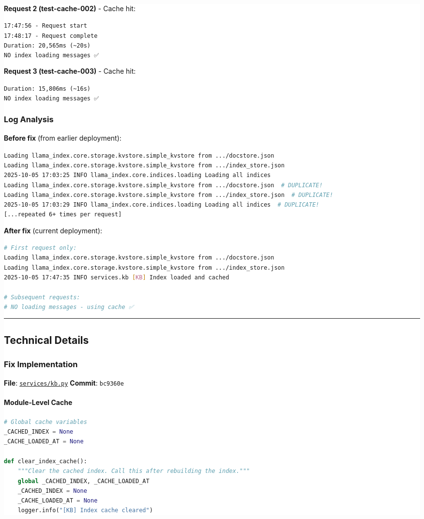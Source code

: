**Request 2 (test-cache-002)** - Cache hit:
```
17:47:56 - Request start
17:48:17 - Request complete
Duration: 20,565ms (~20s)
NO index loading messages ✅
```

**Request 3 (test-cache-003)** - Cache hit:
```
Duration: 15,806ms (~16s)
NO index loading messages ✅
```

### Log Analysis

**Before fix** (from earlier deployment):
```bash
Loading llama_index.core.storage.kvstore.simple_kvstore from .../docstore.json
Loading llama_index.core.storage.kvstore.simple_kvstore from .../index_store.json
2025-10-05 17:03:25 INFO llama_index.core.indices.loading Loading all indices
Loading llama_index.core.storage.kvstore.simple_kvstore from .../docstore.json  # DUPLICATE!
Loading llama_index.core.storage.kvstore.simple_kvstore from .../index_store.json  # DUPLICATE!
2025-10-05 17:03:29 INFO llama_index.core.indices.loading Loading all indices  # DUPLICATE!
[...repeated 6+ times per request]
```

**After fix** (current deployment):
```bash
# First request only:
Loading llama_index.core.storage.kvstore.simple_kvstore from .../docstore.json
Loading llama_index.core.storage.kvstore.simple_kvstore from .../index_store.json
2025-10-05 17:47:35 INFO services.kb [KB] Index loaded and cached

# Subsequent requests:
# NO loading messages - using cache ✅
```

---

## Technical Details

### Fix Implementation

**File**: [`services/kb.py`](services/kb.py)
**Commit**: `bc9360e`

#### Module-Level Cache
```python
# Global cache variables
_CACHED_INDEX = None
_CACHE_LOADED_AT = None

def clear_index_cache():
    """Clear the cached index. Call this after rebuilding the index."""
    global _CACHED_INDEX, _CACHE_LOADED_AT
    _CACHED_INDEX = None
    _CACHE_LOADED_AT = None
    logger.info("[KB] Index cache cleared")
```
